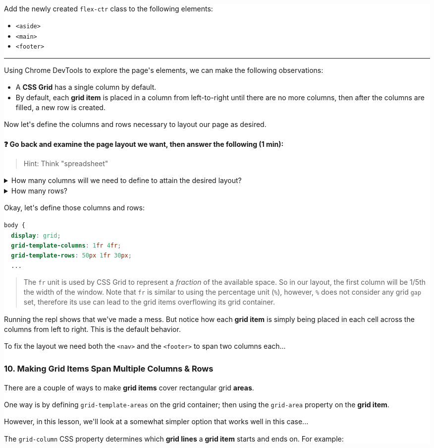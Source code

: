 Add the newly created `flex-ctr` class to the following elements:

- `<aside>`
- `<main>`
- `<footer>`

<hr>

Using Chrome DevTools to explore the page's elements, we can make the following observations:

- A **CSS Grid** has a single column by default.
- By default, each **grid item** is placed in a column from left-to-right until there are no more columns, then after the columns are filled, a new row is created.

Now let's define the columns and rows necessary to layout our page as desired.

#### ❓ Go back and examine the page layout we want, then answer the following (1 min):

> Hint:  Think "spreadsheet"

<details><summary>
How many columns will we need to define to attain the desired layout?
</summary></details>

<details><summary>
How many rows?
</summary></details>

Okay, let's define those columns and rows:

```css
body {
  display: grid;
  grid-template-columns: 1fr 4fr;
  grid-template-rows: 50px 1fr 30px;
  ...
```

> The `fr` unit is used by CSS Grid to represent a _fraction_ of the available space. So in our layout, the first column will be 1/5th the width of the window. Note that `fr` is similar to using the percentage unit (`%`), however, `%` does not consider any grid `gap` set, therefore its use can lead to the grid items overflowing its grid container. 

Running the repl shows that we've made a mess.  But notice how each **grid item** is simply being placed in each cell across the columns from left to right. This is the default behavior.

To fix the layout we need both the `<nav>` and the `<footer>` to span two columns each...

### 10. Making Grid Items Span Multiple Columns & Rows

There are a couple of ways to make **grid items** cover rectangular grid **areas**.

One way is by defining `grid-template-areas` on the grid container; then using  the `grid-area` property on the **grid item**.

However, in this lesson, we'll look at a somewhat simpler option that works well in this case...

The `grid-column` CSS property determines which **grid lines** a **grid item** starts and ends on.  For example:
